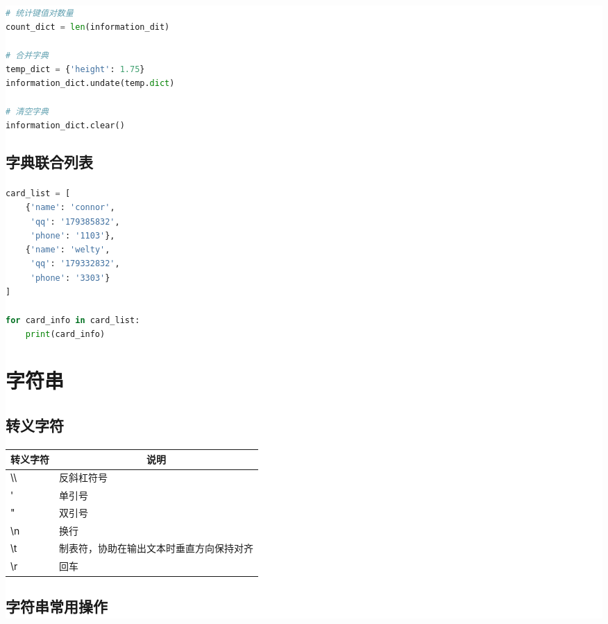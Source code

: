```python
# 统计键值对数量
count_dict = len(information_dit)

# 合并字典
temp_dict = {'height': 1.75}
information_dict.undate(temp.dict)

# 清空字典
information_dict.clear()
```

## 字典联合列表

```python
card_list = [
    {'name': 'connor',
     'qq': '179385832',
     'phone': '1103'},
    {'name': 'welty',
     'qq': '179332832',
     'phone': '3303'}
]

for card_info in card_list:
    print(card_info)
```

# 字符串

## 转义字符

| 转义字符 | 说明                   |
| ---- | -------------------- |
| \\\  | 反斜杠符号                |
| \'   | 单引号                  |
| \"   | 双引号                  |
| \n   | 换行                   |
| \t   | 制表符，协助在输出文本时垂直方向保持对齐 |
| \r   | 回车                   |

## 字符串常用操作
